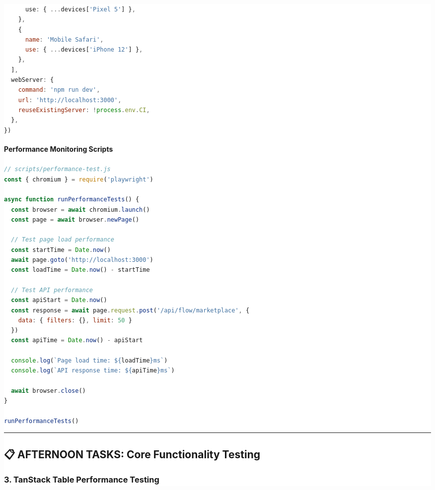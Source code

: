 ```javascript
      use: { ...devices['Pixel 5'] },
    },
    {
      name: 'Mobile Safari',
      use: { ...devices['iPhone 12'] },
    },
  ],
  webServer: {
    command: 'npm run dev',
    url: 'http://localhost:3000',
    reuseExistingServer: !process.env.CI,
  },
})
```

#### **Performance Monitoring Scripts**
```javascript
// scripts/performance-test.js
const { chromium } = require('playwright')

async function runPerformanceTests() {
  const browser = await chromium.launch()
  const page = await browser.newPage()
  
  // Test page load performance
  const startTime = Date.now()
  await page.goto('http://localhost:3000')
  const loadTime = Date.now() - startTime
  
  // Test API performance
  const apiStart = Date.now()
  const response = await page.request.post('/api/flow/marketplace', {
    data: { filters: {}, limit: 50 }
  })
  const apiTime = Date.now() - apiStart
  
  console.log(`Page load time: ${loadTime}ms`)
  console.log(`API response time: ${apiTime}ms`)
  
  await browser.close()
}

runPerformanceTests()
```

---

## 📋 **AFTERNOON TASKS: Core Functionality Testing**

### **3. TanStack Table Performance Testing**
